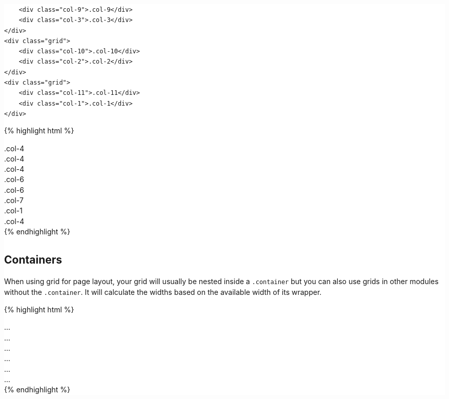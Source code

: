 		<div class="col-9">.col-9</div>
		<div class="col-3">.col-3</div>
	</div>
	<div class="grid">
		<div class="col-10">.col-10</div>
		<div class="col-2">.col-2</div>
	</div>
	<div class="grid">
		<div class="col-11">.col-11</div>
		<div class="col-1">.col-1</div>
	</div>
</div>

{% highlight html %}
<div class="grid">
	<div class="col-4">.col-4</div>
	<div class="col-4">.col-4</div>
	<div class="col-4">.col-4</div>
</div>
<div class="grid">
	<div class="col-6">.col-6</div>
	<div class="col-6">.col-6</div>
</div>
<div class="grid">
	<div class="col-7">.col-7</div>
	<div class="col-1">.col-1</div>
	<div class="col-4">.col-4</div>
</div>
{% endhighlight %}

## Containers

When using grid for page layout, your grid will usually be nested inside a `.container` but you can also use grids in other modules without the `.container`.
It will calculate the widths based on the available width of its wrapper.

{% highlight html %}
<div class="container">
	<div class="grid">
		<div class="col-4">...</div>
		<div class="col-4">...</div>
		<div class="col-4">...</div>
	</div>
</div>

<div class="some-random-module">
	<div class="grid">
		<div class="col-4">...</div>
		<div class="col-4">...</div>
		<div class="col-4">...</div>
	</div>
</div>
{% endhighlight %}
